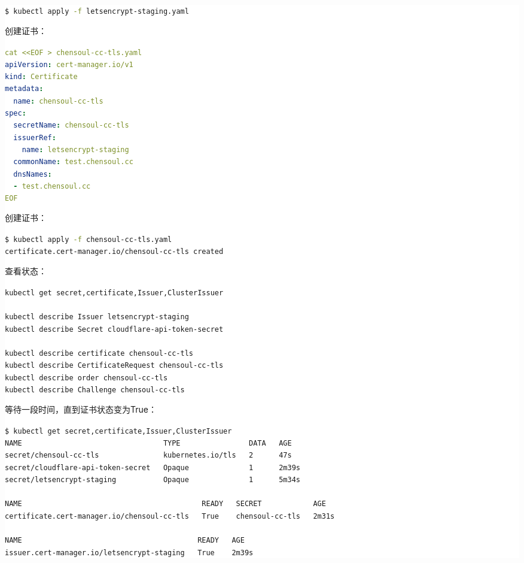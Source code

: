 ```bash
$ kubectl apply -f letsencrypt-staging.yaml
```

创建证书：

```yaml
cat <<EOF > chensoul-cc-tls.yaml
apiVersion: cert-manager.io/v1
kind: Certificate
metadata:
  name: chensoul-cc-tls
spec:
  secretName: chensoul-cc-tls
  issuerRef:
    name: letsencrypt-staging
  commonName: test.chensoul.cc
  dnsNames:
  - test.chensoul.cc
EOF
```

创建证书：

```bash
$ kubectl apply -f chensoul-cc-tls.yaml
certificate.cert-manager.io/chensoul-cc-tls created
```

查看状态：

```bash
kubectl get secret,certificate,Issuer,ClusterIssuer

kubectl describe Issuer letsencrypt-staging
kubectl describe Secret cloudflare-api-token-secret

kubectl describe certificate chensoul-cc-tls
kubectl describe CertificateRequest chensoul-cc-tls
kubectl describe order chensoul-cc-tls
kubectl describe Challenge chensoul-cc-tls
```

等待一段时间，直到证书状态变为True：

```bash
$ kubectl get secret,certificate,Issuer,ClusterIssuer
NAME                                 TYPE                DATA   AGE
secret/chensoul-cc-tls               kubernetes.io/tls   2      47s
secret/cloudflare-api-token-secret   Opaque              1      2m39s
secret/letsencrypt-staging           Opaque              1      5m34s

NAME                                          READY   SECRET            AGE
certificate.cert-manager.io/chensoul-cc-tls   True    chensoul-cc-tls   2m31s

NAME                                         READY   AGE
issuer.cert-manager.io/letsencrypt-staging   True    2m39s
```
